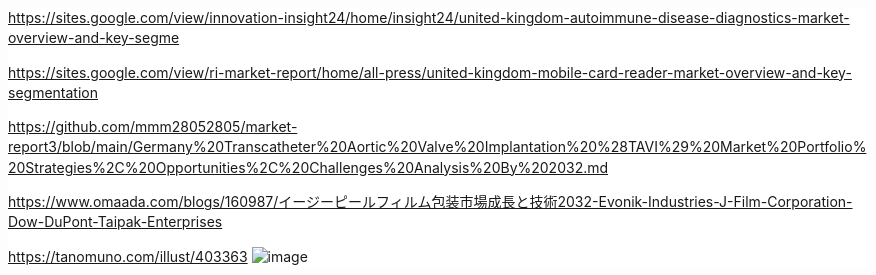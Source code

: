 <a href=https://sites.google.com/view/innovation-insight24/home/insight24/united-kingdom-autoimmune-disease-diagnostics-market-overview-and-key-segme>https://sites.google.com/view/innovation-insight24/home/insight24/united-kingdom-autoimmune-disease-diagnostics-market-overview-and-key-segme</a>

<a href=https://sites.google.com/view/ri-market-report/home/all-press/united-kingdom-mobile-card-reader-market-overview-and-key-segmentation>https://sites.google.com/view/ri-market-report/home/all-press/united-kingdom-mobile-card-reader-market-overview-and-key-segmentation</a>

<a href=https://github.com/mmm28052805/market-report3/blob/main/Germany%20Transcatheter%20Aortic%20Valve%20Implantation%20%28TAVI%29%20Market%20Portfolio%20Strategies%2C%20Opportunities%2C%20Challenges%20Analysis%20By%202032.md>https://github.com/mmm28052805/market-report3/blob/main/Germany%20Transcatheter%20Aortic%20Valve%20Implantation%20%28TAVI%29%20Market%20Portfolio%20Strategies%2C%20Opportunities%2C%20Challenges%20Analysis%20By%202032.md</a>

<a href=https://www.omaada.com/blogs/160987/イージーピールフィルム包装市場成長と技術2032-Evonik-Industries-J-Film-Corporation-Dow-DuPont-Taipak-Enterprises>https://www.omaada.com/blogs/160987/イージーピールフィルム包装市場成長と技術2032-Evonik-Industries-J-Film-Corporation-Dow-DuPont-Taipak-Enterprises</a>

<a href=https://tanomuno.com/illust/403363>https://tanomuno.com/illust/403363</a>
![image](https://github.com/user-attachments/assets/cc00496b-ddb2-4d42-af8f-dfa41fedcc23)
